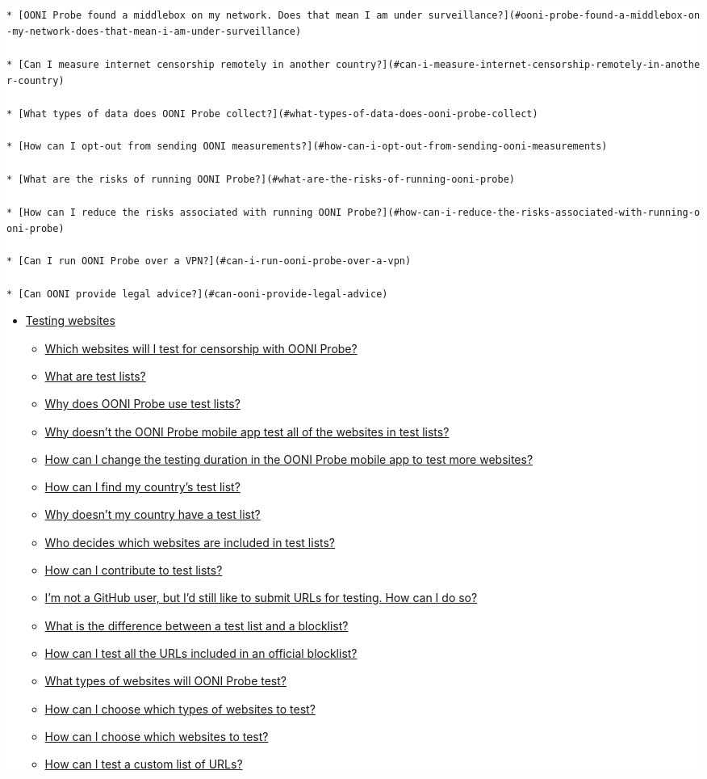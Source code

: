     * [OONI Probe found a middlebox on my network. Does that mean I am under surveillance?](#ooni-probe-found-a-middlebox-on-my-network-does-that-mean-i-am-under-surveillance)

    * [Can I measure internet censorship remotely in another country?](#can-i-measure-internet-censorship-remotely-in-another-country)

    * [What types of data does OONI Probe collect?](#what-types-of-data-does-ooni-probe-collect)

    * [How can I opt-out from sending OONI measurements?](#how-can-i-opt-out-from-sending-ooni-measurements)

    * [What are the risks of running OONI Probe?](#what-are-the-risks-of-running-ooni-probe)

    * [How can I reduce the risks associated with running OONI Probe?](#how-can-i-reduce-the-risks-associated-with-running-ooni-probe)

    * [Can I run OONI Probe over a VPN?](#can-i-run-ooni-probe-over-a-vpn)

    * [Can OONI provide legal advice?](#can-ooni-provide-legal-advice)

* [Testing websites](#testing-websites)

    * [Which websites will I test for censorship with OONI Probe?](#which-websites-will-i-test-for-censorship-with-ooni-probe)

    * [What are test lists?](#what-are-test-lists)

    * [Why does OONI Probe use test lists?](#why-does-ooni-probe-use-test-lists)

    * [Why doesn’t the OONI Probe mobile app test all of the websites in test lists?](#why-doesnt-the-ooni-probe-mobile-app-test-all-of-the-websites-in-test-lists)

    * [How can I change the testing duration in the OONI Probe mobile app to test more websites?](#how-can-i-change-the-testing-duration-in-the-ooni-probe-mobile-app-to-test-more-websites)

    * [How can I find my country’s test list?](#how-can-i-find-my-countrys-test-list)

    * [Why doesn’t my country have a test list?](#why-doesnt-my-country-have-a-test-list)

    * [Who decides which websites are included in test lists?](#who-decides-which-websites-are-included-in-test-lists)

    * [How can I contribute to test lists?](#how-can-i-contribute-to-test-lists)

    * [I’m not a GitHub user, but I’d still like to submit URLs for testing. How can I do so?](#im-not-a-github-user-but-id-still-like-to-submit-urls-for-testing-how-can-i-do-so)

    * [What is the difference between a test list and a blocklist?](#what-is-the-difference-between-a-test-list-and-a-blocklist)

    * [How can I test all the URLs included in an official blocklist?](#how-can-i-test-all-the-urls-included-in-an-official-blocklist)

    * [What types of websites will OONI Probe test?](#what-types-of-websites-will-ooni-probe-test)

    * [How can I choose which types of websites to test?](#how-can-i-choose-which-types-of-websites-to-test)

    * [How can I choose which websites to test?](#how-can-i-choose-which-websites-to-test)

    * [How can I test a custom list of URLs?](#how-can-i-test-a-custom-list-of-urls)
